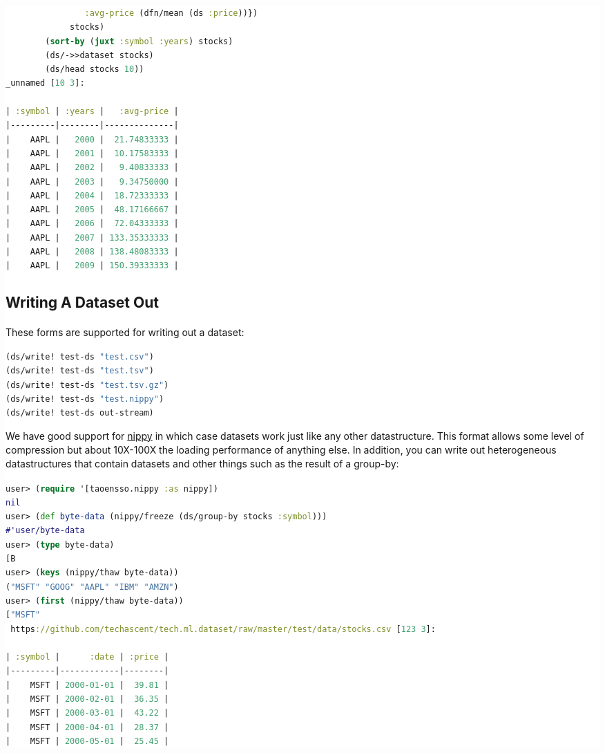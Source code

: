 ```clojure
                :avg-price (dfn/mean (ds :price))})
             stocks)
        (sort-by (juxt :symbol :years) stocks)
        (ds/->>dataset stocks)
        (ds/head stocks 10))
_unnamed [10 3]:

| :symbol | :years |   :avg-price |
|---------|--------|--------------|
|    AAPL |   2000 |  21.74833333 |
|    AAPL |   2001 |  10.17583333 |
|    AAPL |   2002 |   9.40833333 |
|    AAPL |   2003 |   9.34750000 |
|    AAPL |   2004 |  18.72333333 |
|    AAPL |   2005 |  48.17166667 |
|    AAPL |   2006 |  72.04333333 |
|    AAPL |   2007 | 133.35333333 |
|    AAPL |   2008 | 138.48083333 |
|    AAPL |   2009 | 150.39333333 |
```
## Writing A Dataset Out

These forms are supported for writing out a dataset:
```clojure
(ds/write! test-ds "test.csv")
(ds/write! test-ds "test.tsv")
(ds/write! test-ds "test.tsv.gz")
(ds/write! test-ds "test.nippy")
(ds/write! test-ds out-stream)
```

We have good support for [nippy](nippy-serialization-rocks.md) in which case
datasets work just like any other datastructure.  This format allows some level of
compression but about 10X-100X the loading performance of anything else.  In addition,
you can write out heterogeneous datastructures that contain datasets and other things
such as the result of a group-by:

```clojure
user> (require '[taoensso.nippy :as nippy])
nil
user> (def byte-data (nippy/freeze (ds/group-by stocks :symbol)))
#'user/byte-data
user> (type byte-data)
[B
user> (keys (nippy/thaw byte-data))
("MSFT" "GOOG" "AAPL" "IBM" "AMZN")
user> (first (nippy/thaw byte-data))
["MSFT"
 https://github.com/techascent/tech.ml.dataset/raw/master/test/data/stocks.csv [123 3]:

| :symbol |      :date | :price |
|---------|------------|--------|
|    MSFT | 2000-01-01 |  39.81 |
|    MSFT | 2000-02-01 |  36.35 |
|    MSFT | 2000-03-01 |  43.22 |
|    MSFT | 2000-04-01 |  28.37 |
|    MSFT | 2000-05-01 |  25.45 |
```
